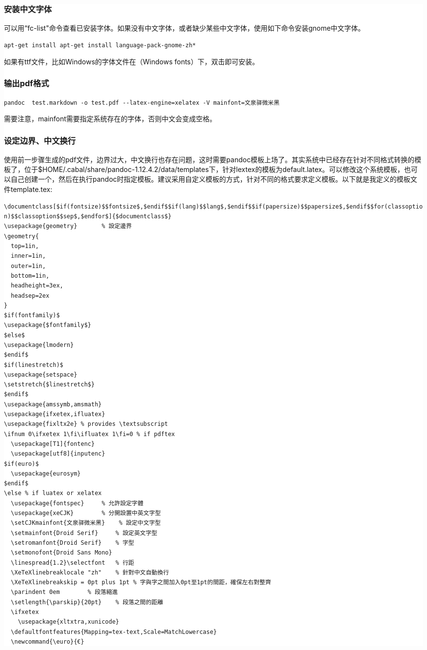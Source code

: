 ### 安装中文字体

可以用“fc-list"命令查看已安装字体。如果没有中文字体，或者缺少某些中文字体，使用如下命令安装gnome中文字体。

    apt-get install apt-get install language-pack-gnome-zh*

如果有ttf文件，比如Windows的字体文件在（Windows fonts）下，双击即可安装。

### 输出pdf格式

    pandoc  test.markdown -o test.pdf --latex-engine=xelatex -V mainfont=文泉驿微米黑

需要注意，mainfont需要指定系统存在的字体，否则中文会变成空格。

### 设定边界、中文换行

使用前一步骤生成的pdf文件，边界过大，中文换行也存在问题，这时需要pandoc模板上场了。其实系统中已经存在针对不同格式转换的模板了，位于$HOME/.cabal/share/pandoc-1.12.4.2/data/templates下，针对lextex的模板为default.latex。可以修改这个系统模板，也可以自己创建一个，然后在执行pandoc时指定模板。建议采用自定义模板的方式，针对不同的格式要求定义模板。以下就是我定义的模板文件template.tex:

```
\documentclass[$if(fontsize)$$fontsize$,$endif$$if(lang)$$lang$,$endif$$if(papersize)$$papersize$,$endif$$for(classoption)$$classoption$$sep$,$endfor$]{$documentclass$}
\usepackage{geometry}       % 設定邊界
\geometry{
  top=1in,
  inner=1in,
  outer=1in,
  bottom=1in,
  headheight=3ex,
  headsep=2ex
}
$if(fontfamily)$
\usepackage{$fontfamily$}
$else$
\usepackage{lmodern}
$endif$
$if(linestretch)$
\usepackage{setspace}
\setstretch{$linestretch$}
$endif$
\usepackage{amssymb,amsmath}
\usepackage{ifxetex,ifluatex}
\usepackage{fixltx2e} % provides \textsubscript
\ifnum 0\ifxetex 1\fi\ifluatex 1\fi=0 % if pdftex
  \usepackage[T1]{fontenc}
  \usepackage[utf8]{inputenc}
$if(euro)$
  \usepackage{eurosym}
$endif$
\else % if luatex or xelatex
  \usepackage{fontspec}     % 允許設定字體
  \usepackage{xeCJK}        % 分開設置中英文字型
  \setCJKmainfont{文泉驿微米黑}    % 設定中文字型
  \setmainfont{Droid Serif}     % 設定英文字型
  \setromanfont{Droid Serif}    % 字型
  \setmonofont{Droid Sans Mono}
  \linespread{1.2}\selectfont   % 行距
  \XeTeXlinebreaklocale "zh"    % 針對中文自動換行
  \XeTeXlinebreakskip = 0pt plus 1pt % 字與字之間加入0pt至1pt的間距，確保左右對整齊
  \parindent 0em        % 段落縮進
  \setlength{\parskip}{20pt}    % 段落之間的距離
  \ifxetex
    \usepackage{xltxtra,xunicode}
  \defaultfontfeatures{Mapping=tex-text,Scale=MatchLowercase}
  \newcommand{\euro}{€}
```

[1]: http://www.ituring.com.cn/article/504
[2]: http://daringfireball.net/projects/markdown/syntax
